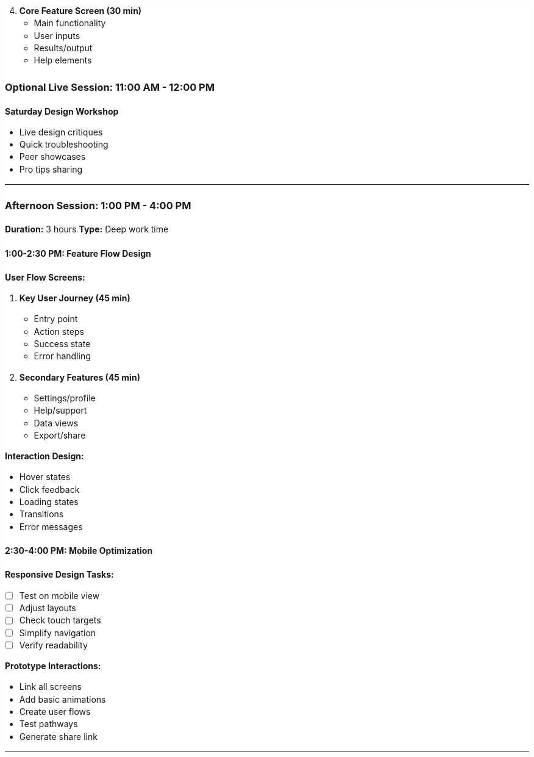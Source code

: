 4. **Core Feature Screen (30 min)**
   - Main functionality
   - User inputs
   - Results/output
   - Help elements

### Optional Live Session: 11:00 AM - 12:00 PM
**Saturday Design Workshop**
- Live design critiques
- Quick troubleshooting
- Peer showcases
- Pro tips sharing

---

### Afternoon Session: 1:00 PM - 4:00 PM
**Duration:** 3 hours
**Type:** Deep work time

#### 1:00-2:30 PM: Feature Flow Design
**User Flow Screens:**

1. **Key User Journey (45 min)**
   - Entry point
   - Action steps
   - Success state
   - Error handling

2. **Secondary Features (45 min)**
   - Settings/profile
   - Help/support
   - Data views
   - Export/share

**Interaction Design:**
- Hover states
- Click feedback
- Loading states
- Transitions
- Error messages

#### 2:30-4:00 PM: Mobile Optimization
**Responsive Design Tasks:**
- [ ] Test on mobile view
- [ ] Adjust layouts
- [ ] Check touch targets
- [ ] Simplify navigation
- [ ] Verify readability

**Prototype Interactions:**
- Link all screens
- Add basic animations
- Create user flows
- Test pathways
- Generate share link

---
